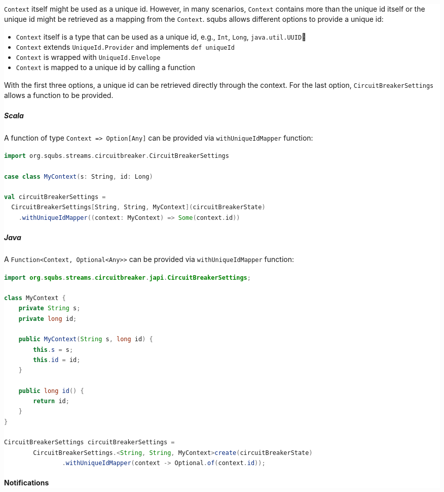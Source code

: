 `Context` itself might be used as a unique id.  However, in many scenarios, `Context` contains more than the unique id itself or the unique id might be retrieved as a mapping from the `Context`.  squbs allows different options to provide a unique id:

   * `Context` itself is a type that can be used as a unique id, e.g., `Int`, `Long`, `java.util.UUID`
   * `Context` extends `UniqueId.Provider` and implements `def uniqueId`
   * `Context` is wrapped with `UniqueId.Envelope`
   * `Context` is mapped to a unique id by calling a function


With the first three options, a unique id can be retrieved directly through the context.  For the last option, `CircuitBreakerSettings` allows a function to be provided.

##### Scala

A function of type `Context => Option[Any]` can be provided via `withUniqueIdMapper` function:

```scala
import org.squbs.streams.circuitbreaker.CircuitBreakerSettings

case class MyContext(s: String, id: Long)

val circuitBreakerSettings =
  CircuitBreakerSettings[String, String, MyContext](circuitBreakerState)
    .withUniqueIdMapper((context: MyContext) => Some(context.id))
```

##### Java

A `Function<Context, Optional<Any>>` can be provided via `withUniqueIdMapper` function:

```java
import org.squbs.streams.circuitbreaker.japi.CircuitBreakerSettings;

class MyContext {
    private String s;
    private long id;

    public MyContext(String s, long id) {
        this.s = s;
        this.id = id;
    }

    public long id() {
        return id;
    }
}

CircuitBreakerSettings circuitBreakerSettings =
        CircuitBreakerSettings.<String, String, MyContext>create(circuitBreakerState)
                .withUniqueIdMapper(context -> Optional.of(context.id));
```

#### Notifications
